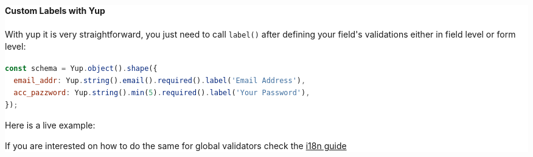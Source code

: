 #### Custom Labels with Yup

With yup it is very straightforward, you just need to call `label()` after defining your field's validations either in field level or form level:

```js
const schema = Yup.object().shape({
  email_addr: Yup.string().email().required().label('Email Address'),
  acc_pazzword: Yup.string().min(5).required().label('Your Password'),
});
```

Here is a live example:

<code-sandbox id="vee-validate-v4-custom-field-labels-with-yup-qikju" title="Custom Labels with yup"></code-sandbox>

If you are interested on how to do the same for global validators check the [i18n guide](/guide/i18n#custom-labels)
